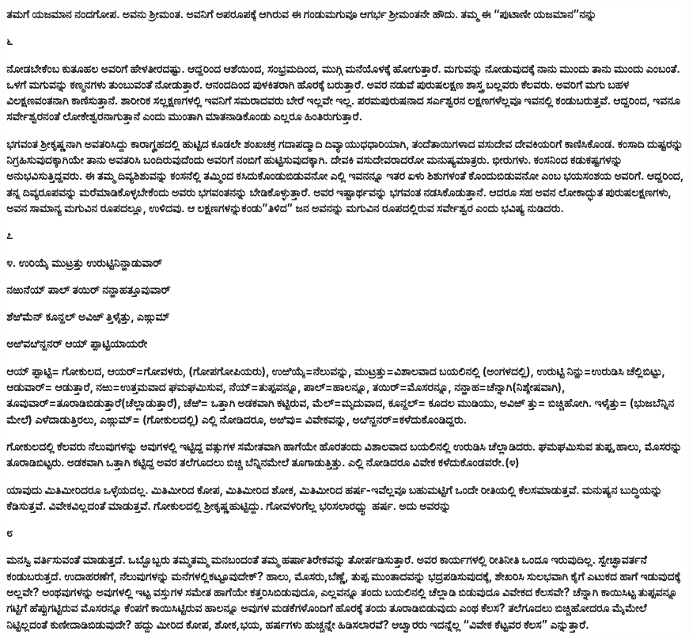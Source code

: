 **ತಮಗೆ ಯಜಮಾನ ನಂದಗೋಪ. ಅವನು ಶ್ರೀಮಂತ. ಅವನಿಗೆ ಅಪರೂಪಕ್ಕೆ ಆಗಿರುವ ಈ ಗಂಡುಮಗುವೂ ಆಗರ್ಭ ಶ್ರೀಮಂತನೇ ಹೌದು. ತಮ್ಮ ಈ “ಪುಟಾಣೀ ಯಜಮಾನ”ನನ್ನು**

**೬**

**ನೋಡಬೇಕೆಂಬ ಕುತೂಹಲ ಅವರಿಗೆ ಹೇಳತೀರದಷ್ಟು. ಆದ್ದರಿಂದ ಆಶೆಯಿಂದ, ಸಂಭ್ರಮದಿಂದ, ಮುಗ್ಗಿ ಮನೆಯೊಳಕ್ಕೆ ಹೋಗುತ್ತಾರೆ. ಮಗುವನ್ನು ನೋಡುವುದಕ್ಕೆ ನಾನು ಮುಂದು ತಾನು ಮುಂದು ಎಂಬಂತೆ. ಒಳಗೆ ಮಗುವನ್ನು ಕಣ್ಮನಗಳು ತುಂಬುವಂತೆ ನೋಡುತ್ತಾರೆ. ಆನಂದದಿಂದ ಪುಳಕಿತರಾಗಿ ಹೊರಕ್ಕೆ ಬರುತ್ತಾರೆ. ಅವರ ನಡುವೆ ಪುರುಷಲಕ್ಷಣ ಶಾಸ್ತ್ರ ಬಲ್ಲವರು ಕೆಲವರು. ಅವರಿಗೆ ಮಗು ಬಹಳ ವಿಲಕ್ಷಣವಂತನಾಗಿ ಕಾಣಿಸುತ್ತಾನೆ. ಶಾರೀರಿಕ ಸಲ್ಲಕ್ಷಣಗಳಲ್ಲಿ ಇವನಿಗೆ ಸಮರಾದವರು ಬೇರೆ ಇಲ್ಲವೇ ಇಲ್ಲ. ಪರಮಪುರುಷನಾದ ಸರ್ಎಶ್ವರನ ಲಕ್ಷಣಗಳೆಲ್ಲವೂ ಇವನಲ್ಲಿ ಕಂಡುಬರುತ್ತವೆ. ಆದ್ದರಿಂದ, ಇವನೂ ಸರ್ವೇಶ್ವರನಂತೆ ಲೋಕೇಶ್ವರನಾಗುತ್ತಾನೆ ಎಂದು ಮುಂತಾಗಿ ಮಾತನಾಡಿಕೊಂಡು ಎಲ್ಲರೂ ಹಿಂತಿರುಗುತ್ತಾರೆ.**

**ಭಗವಂತ ಶ್ರೀಕೃಷ್ಣನಾಗಿ ಅವತರಿಸಿದ್ದು ಕಾರಾಗೄಹದಲ್ಲಿ ಹುಟ್ಟಿದ ಕೂಡಲೇ ಶಂಖಚಕ್ರ ಗದಾಪದ್ಮಾದಿ ದಿವ್ಯಾಯುಧಧಾರಿಯಾಗಿ, ತಂದೆತಾಯಿಗಳಾದ ವಸುದೇವ ದೇವಕಿಯರಿಗೆ ಕಾಣಿಸಿಕೊಂಡ. ಕಂಸಾದಿ ದುಷ್ಟರನ್ನು ನಿಗ್ರಹಿಸುವುದಕ್ಕಾಗಿಯೇ ತಾನು ಅವತರಿಸಿ ಬಂದಿರುವುದೆಂದು ಅವರಿಗೆ ನಂಬಿಗೆ ಹುಟ್ಟಿಸುವುದಕ್ಕಾಗಿ. ದೇವಕಿ ವಸುದೇವರಾದರೋ ಮನುಷ್ಯಮಾತ್ರರು. ಭೀರುಗಳು. ಕಂಸನಿಂದ ಕಡುಕಷ್ಟಗಳನ್ನು ಅನುಭವಿಸುತ್ತಿದ್ದವರು. ಈ ತಮ್ಮ ದಿವ್ಯಶಿಶುವನ್ನು ಕಂಸನೆಲ್ಲಿ ತಮ್ಮಿಂದ ಕಸಿದುಕೊಂಡುಬಿಡುವನೋ ಎಲ್ಲಿ ಇವನನ್ನೂ ಇತರ ಏಳು ಶಿಶುಗಳಂತೆ ಕೊಂದುಬಿಡುವನೋ ಎಂಬ ಭಯಸಂಶಯ ಅವರಿಗೆ. ಆದ್ದರಿಂದ, ತನ್ನ ದಿವ್ಯರೂಪವನ್ನು ಮರೆಮಾಡಿಕೊಳ್ಳಬೇಕೆಂದು ಅವರು ಭಗವಂತನನ್ನು ಬೇಡಿಕೊಳ್ಳುತ್ತಾರೆ. ಅವರ ಇಷ್ಟಾರ್ಥವನ್ನು ಭಗವಂತ ನಡಸಿಕೊಡುತ್ತಾನೆ. ಆದರೂ ಸಹ ಅವನ ಲೋಕಾದ್ಭುತ ಪುರುಷಲಕ್ಷಣಗಳು, ಅವನ ಸಾಮಾನ್ಯ ಮಗುವಿನ ರೂಪದಲ್ಲೂ, ಉಳಿದವು. ಆ ಲಕ್ಷಣಗಳನ್ನುಕಂಡು”ತಿಳಿದ” ಜನ ಅವನನ್ನು ಮಗುವಿನ ರೂಪದಲ್ಲಿರುವ ಸರ್ವೇಶ್ವರ ಎಂದು ಭವಿಷ್ಯ ನುಡಿದರು.**

**೭**

**೪. ಉರಿಯೈ ಮುಟ್ರತ್ತು ಉರುಟ್ಟಿನಿನ್ಱಾಡುವಾರ್**

**ನಱುನೆಯ್ ಪಾಲ್ ತಯಿರ್ ನನ್ಱಾಹತ್ತೂವುವಾರ್**

**ಶೆಱಿಮೆನ್ ಕೂನ್ದಲ್ ಅವಿಱ್ ತ್ತಿಳೈತ್ತು, ಎಙ್ಗುಮ್**

**ಅಱಿವೞಿನ್ದನರ್ ಆಯ್ ಪ್ಪಾಟ್ಟಿಯಾಯರೇ**

**ಆಯ್ ಪ್ಪಾಟ್ಟಿ= ಗೋಕುಲದ, ಆಯರ್=ಗೋವಳರು, \(ಗೋಪಗೋಪಿಯರು\), ಉಱಿಯೈ=ನೆಲುವನ್ನು, ಮುಟ್ರತ್ತು=ವಿಶಾಲವಾದ ಬಯಲಿನಲ್ಲಿ \(ಅಂಗಳದಲ್ಲಿ\), ಉರುಟ್ಟಿ ನಿನ್ಱು=ಉರುಡಿಸಿ ಚೆಲ್ಲಿಬಿಟ್ಟು, ಆಡುವಾರ್= ಆಡುತ್ತಾರೆ, ನಱು=ಉತ್ತಮವಾದ ಘಮಘಮಿಸುವ, ನೆಯ್=ತುಪ್ಪವನ್ನೂ, ಪಾಲ್=ಹಾಲನ್ನೂ, ತಯಿರ್=ಮೊಸರನ್ನೂ, ನನ್ಱಾಹ=ಚೆನ್ನಾಗಿ\(ನಿಶ್ಶೇಷವಾಗಿ\), ತೂವುವಾರ್=ತೂರಾಡಿಬಿಡುತ್ತಾರೆ\(ಚೆಲ್ಲಾಡುತ್ತಾರೆ\), ಚೆಱಿ= ಒತ್ತಾಗಿ ಅಡಕವಾಗಿ ಕಟ್ಟಿರುವ, ಮೆಲ್=ಮೃದುವಾದ, ಕೂನ್ದಲ್= ಕೂದಲ ಮುಡಿಯು, ಅವಿಱ್ ತ್ತು= ಬಿಚ್ಚಿಹೋಗಿ. ಇಳೈತ್ತು= \(ಭುಜಬೆನ್ನಿನ ಮೇಲೆ\) ಎಳೆದಾಡುತ್ತಿರಲು, ಎಙ್ಗುಮ್= \(ಗೋಕುಲದಲ್ಲಿ\) ಎಲ್ಲಿ ನೋಡಿದರೂ, ಅಱಿವು= ವಿವೇಕವನ್ನು, ಅೞಿನ್ದನರ್=ಕಳೆದುಕೊಂಡಿದ್ದರು.**

**ಗೋಕುಲದಲ್ಲಿ ಕೆಲವರು ನೆಲುವುಗಳನ್ನು ಅವುಗಳಲ್ಲಿ ಇಟ್ಟಿದ್ದ ವತ್ಸುಗಳ ಸಮೇತವಾಗಿ ಹಾಗೆಯೇ ಹೊರತಂದು ವಿಶಾಲವಾದ ಬಯಲಿನಲ್ಲಿ ಉರುಡಿಸಿ ಚೆಲ್ಲಾಡಿದರು. ಘಮಘಮಿಸುವ ತುಪ್ಪ,ಹಾಲು, ಮೊಸರನ್ನು ತೂರಾಡಿಬಿಟ್ಟರು. ಅಡಕವಾಗಿ ಒತ್ತಾಗಿ ಕಟ್ಟಿದ್ದ ಅವರ ತಲೆಗೂದಲು ಬಿಚ್ಚಿ ಬೆನ್ನಿನಮೇಲೆ ತೂಗಾಡುತ್ತಿತ್ತು. ಎಲ್ಲಿ ನೋಡಿದರೂ ವಿವೇಕ ಕಳೆದುಕೊಂಡವರೇ.\(೪\)**

**ಯಾವುದು ಮಿತಿಮೀರಿದರೂ ಒಳ್ಳೆಯದಲ್ಲ. ಮಿತಿಮೀರಿದ ಕೋಪ, ಮಿತಿಮೀರಿದ ಶೋಕ, ಮಿತಿಮೀರಿದ ಹರ್ಷ-ಇವೆಲ್ಲವೂ ಬಹುಮಟ್ಟಿಗೆ ಒಂದೇ ರೀತಿಯಲ್ಲಿ ಕೆಲಸಮಾಡುತ್ತವೆ. ಮನುಷ್ಯನ ಬುದ್ಧಿಯನ್ನು ಕೆಡಿಸುತ್ತವೆ. ವಿವೇಕವಿಲ್ಲದಂತೆ ಮಾಡುತ್ತವೆ. ಗೋಕುಲದಲ್ಲಿ ಶ್ರೀಕೃಷ್ಣಹುಟ್ಟಿದ್ದು. ಗೋವಳರಿಗೆಲ್ಲ ಭರಿಸಲಾರದ್ಷ್ಟು ಹರ್ಷ. ಅದು ಅವರನ್ನು**

**೮**

**ಮನಸ್ವಿ ವರ್ತಿಸುವಂತೆ ಮಾಡುತ್ತದೆ. ಒಬ್ಬೊಬ್ಬರು ತಮ್ಮತಮ್ಮ ಮನಬಂದಂತೆ ತಮ್ಮ ಹರ್ಷಾತಿರೇಕವನ್ನು ತೋರ್ಪಡಿಸುತ್ತಾರೆ. ಅವರ ಕಾರ್ಯಗಳಲ್ಲಿ ರೀತಿನೀತಿ ಒಂದೂ ಇರುವುದಿಲ್ಲ. ಸ್ವೇಚ್ಛಾವರ್ತನೆ ಕಂಡುಬರುತ್ತದೆ. ಉದಾಹರಣೆಗೆ, ನೆಲುವುಗಳನ್ನು ಮನೆಗಳಲ್ಲಿಕಟ್ಟೂವುದೇಕ್? ಹಾಲು, ಮೊಸರು,ಬೆಣ್ಣೆ, ತುಪ್ಪ ಮುಂತಾದವನ್ನು ಭದ್ರಪಡಿಸುವುದಕ್ಕೆ, ಶೇಖರಿಸಿ ಸುಲಭವಾಗಿ ಕೈಗೆ ಎಟುಕದ ಹಾಗೆ ಇಡುವುದಕ್ಕೆ ಅಲ್ಲವೇ? ಅಂಥವುಗಳನ್ನು ಅವುಗಳಲ್ಲಿ ಇಟ್ಟ ವಸ್ತುಗಳ ಸಮೇತ ಹಾಗೆಯೇ ಕತ್ತರಿಸಿಬಿಡುವುದೂ, ಎಲ್ಲವನ್ನೂ ತಂದು ಬಯಲಿನಲ್ಲಿ ಚೆಲ್ಲಾಡಿ ಬಿಡುವುದೂ ವಿವೇಕದ ಕೆಲಸವೇ? ಚೆನ್ನಾಗಿ ಕಾಯಿಸಿಟ್ಟ ತುಪ್ಪವನ್ನೂ ಗಟ್ಟಿಗೆ ಹೆಪ್ಪುಗಟ್ಟಿರುವ ಮೊಸರನ್ನೂ ಕೆಂಪಗೆ ಕಾಯಿಸಿಟ್ಟಿರುವ ಹಾಲನ್ನೂ ಅವುಗಳ ಮಡಕೆಗಳೊಂದಿಗೆ ಹೊರಕ್ಕೆ ತಂದು ತೂರಾಡಿಬಿಡುವುದು ಎಂಥ ಕೆಲಸ? ತಲೆಗೂದಲು ಬಿಚ್ಚಿಹೋದರೂ ಮೈಮೇಲೆ ನಿಟ್ಟಿಲ್ಲದಂತೆ ಕುಣೀದಾಡಿಬಿಡುವುದೇ? ಹದ್ದು ಮೀರಿದ ಕೋಪ, ಶೋಕ,ಭಯ, ಹರ್ಷಗಳು ಹುಚ್ಚನ್ನೇ ಹಿಡಿಸಲಾರವೆ? ಆೞ್ವಾರರು ಇದನ್ನೆಲ್ಲ “ವಿವೇಕ ಕೆಟ್ಟವರ ಕೆಲಸ” ಎನ್ನುತ್ತಾರೆ.**
